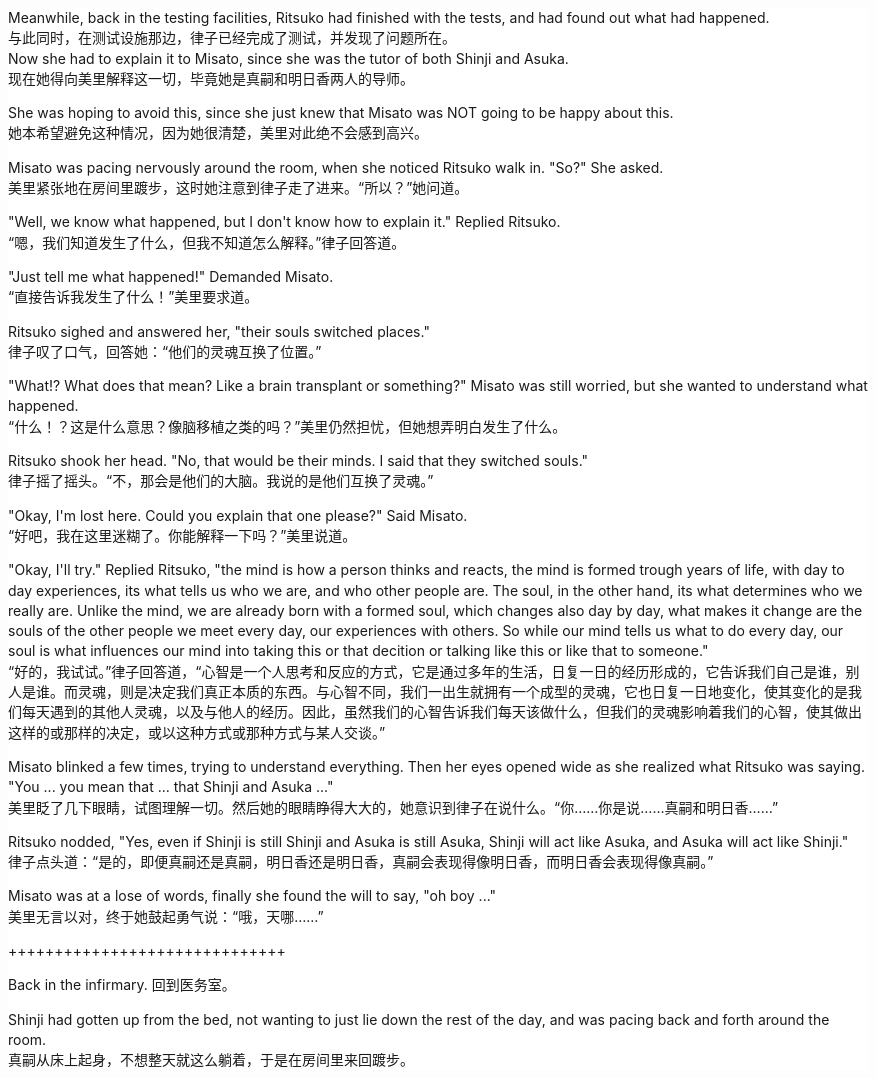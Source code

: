 Meanwhile, back in the testing facilities, Ritsuko had finished with the tests, and had found out what had happened.  
与此同时，在测试设施那边，律子已经完成了测试，并发现了问题所在。  
Now she had to explain it to Misato, since she was the tutor of both Shinji and Asuka.  
现在她得向美里解释这一切，毕竟她是真嗣和明日香两人的导师。  
  
She was hoping to avoid this, since she just knew that Misato was NOT going to be happy about this.  
她本希望避免这种情况，因为她很清楚，美里对此绝不会感到高兴。  
  
Misato was pacing nervously around the room, when she noticed Ritsuko walk in. "So?" She asked.  
美里紧张地在房间里踱步，这时她注意到律子走了进来。“所以？”她问道。  
  
"Well, we know what happened, but I don't know how to explain it." Replied Ritsuko.  
“嗯，我们知道发生了什么，但我不知道怎么解释。”律子回答道。  
  
"Just tell me what happened!" Demanded Misato.  
“直接告诉我发生了什么！”美里要求道。  
  
Ritsuko sighed and answered her, "their souls switched places."  
律子叹了口气，回答她：“他们的灵魂互换了位置。”  
  
"What!? What does that mean? Like a brain transplant or something?" Misato was still worried, but she wanted to understand what happened.  
“什么！？这是什么意思？像脑移植之类的吗？”美里仍然担忧，但她想弄明白发生了什么。  
  
Ritsuko shook her head. "No, that would be their minds. I said that they switched souls."  
律子摇了摇头。“不，那会是他们的大脑。我说的是他们互换了灵魂。”  
  
"Okay, I'm lost here. Could you explain that one please?" Said Misato.  
“好吧，我在这里迷糊了。你能解释一下吗？”美里说道。  
  
"Okay, I'll try." Replied Ritsuko, "the mind is how a person thinks and reacts, the mind is formed trough years of life, with day to day experiences, its what tells us who we are, and who other people are. The soul, in the other hand, its what determines who we really are. Unlike the mind, we are already born with a formed soul, which changes also day by day, what makes it change are the souls of the other people we meet every day, our experiences with others. So while our mind tells us what to do every day, our soul is what influences our mind into taking this or that decition or talking like this or like that to someone."  
“好的，我试试。”律子回答道，“心智是一个人思考和反应的方式，它是通过多年的生活，日复一日的经历形成的，它告诉我们自己是谁，别人是谁。而灵魂，则是决定我们真正本质的东西。与心智不同，我们一出生就拥有一个成型的灵魂，它也日复一日地变化，使其变化的是我们每天遇到的其他人灵魂，以及与他人的经历。因此，虽然我们的心智告诉我们每天该做什么，但我们的灵魂影响着我们的心智，使其做出这样的或那样的决定，或以这种方式或那种方式与某人交谈。”  
  
Misato blinked a few times, trying to understand everything. Then her eyes opened wide as she realized what Ritsuko was saying. "You ... you mean that ... that Shinji and Asuka ..."  
美里眨了几下眼睛，试图理解一切。然后她的眼睛睁得大大的，她意识到律子在说什么。“你……你是说……真嗣和明日香……”  
  
Ritsuko nodded, "Yes, even if Shinji is still Shinji and Asuka is still Asuka, Shinji will act like Asuka, and Asuka will act like Shinji."  
律子点头道：“是的，即便真嗣还是真嗣，明日香还是明日香，真嗣会表现得像明日香，而明日香会表现得像真嗣。”  
  
Misato was at a lose of words, finally she found the will to say, "oh boy ..."  
美里无言以对，终于她鼓起勇气说：“哦，天哪……”  
  
++++++++++++++++++++++++++++++  
  
Back in the infirmary. 回到医务室。  
  
Shinji had gotten up from the bed, not wanting to just lie down the rest of the day, and was pacing back and forth around the room.  
真嗣从床上起身，不想整天就这么躺着，于是在房间里来回踱步。  
  